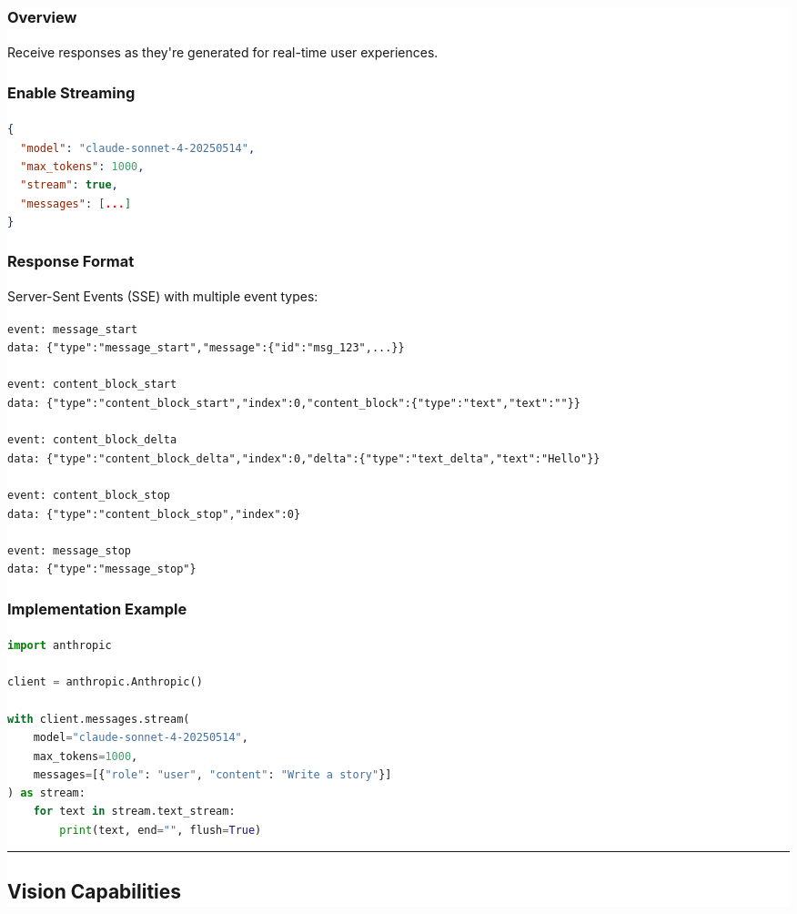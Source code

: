 ### Overview
Receive responses as they're generated for real-time user experiences.

### Enable Streaming
```json
{
  "model": "claude-sonnet-4-20250514",
  "max_tokens": 1000,
  "stream": true,
  "messages": [...]
}
```

### Response Format
Server-Sent Events (SSE) with multiple event types:

```
event: message_start
data: {"type":"message_start","message":{"id":"msg_123",...}}

event: content_block_start  
data: {"type":"content_block_start","index":0,"content_block":{"type":"text","text":""}}

event: content_block_delta
data: {"type":"content_block_delta","index":0,"delta":{"type":"text_delta","text":"Hello"}}

event: content_block_stop
data: {"type":"content_block_stop","index":0}

event: message_stop
data: {"type":"message_stop"}
```

### Implementation Example
```python
import anthropic

client = anthropic.Anthropic()

with client.messages.stream(
    model="claude-sonnet-4-20250514",
    max_tokens=1000,
    messages=[{"role": "user", "content": "Write a story"}]
) as stream:
    for text in stream.text_stream:
        print(text, end="", flush=True)
```

---

## Vision Capabilities
